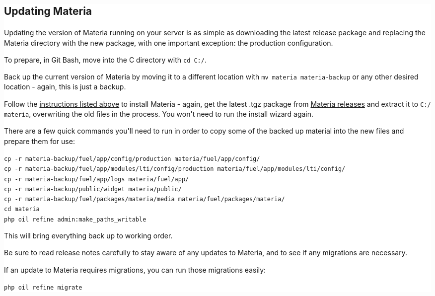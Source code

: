 
## Updating Materia

Updating the version of Materia running on your server is as simple as downloading the latest release package and replacing the Materia directory with the new package, with one important exception: the production configuration.

To prepare, in Git Bash, move into the C directory with `cd C:/`.

Back up the current version of Materia by moving it to a different location with `mv materia materia-backup` or any other desired location - again, this is just a backup.

Follow the [instructions listed above](#install-materia) to install Materia - again, get the latest .tgz package from [Materia releases](https://github.com/ucfopen/Materia/releases) and extract it to `C:/materia`, overwriting the old files in the process. You won't need to run the install wizard again.

There are a few quick commands you'll need to run in order to copy some of the backed up material into the new files and prepare them for use:

```shell
cp -r materia-backup/fuel/app/config/production materia/fuel/app/config/
cp -r materia-backup/fuel/app/modules/lti/config/production materia/fuel/app/modules/lti/config/
cp -r materia-backup/fuel/app/logs materia/fuel/app/
cp -r materia-backup/public/widget materia/public/
cp -r materia-backup/fuel/packages/materia/media materia/fuel/packages/materia/
cd materia
php oil refine admin:make_paths_writable
```

This will bring everything back up to working order.

Be sure to read release notes carefully to stay aware of any updates to Materia, and to see if any migrations are necessary.

If an update to Materia requires migrations, you can run those migrations easily:

```shell
php oil refine migrate
```
